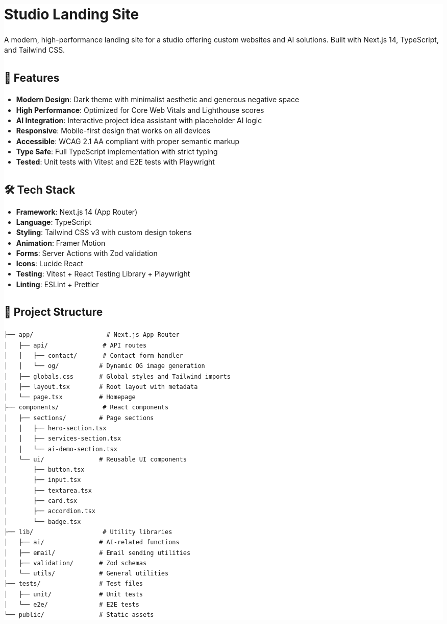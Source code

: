# Studio Landing Site

A modern, high-performance landing site for a studio offering custom websites and AI solutions. Built with Next.js 14, TypeScript, and Tailwind CSS.

## 🚀 Features

- **Modern Design**: Dark theme with minimalist aesthetic and generous negative space
- **High Performance**: Optimized for Core Web Vitals and Lighthouse scores
- **AI Integration**: Interactive project idea assistant with placeholder AI logic
- **Responsive**: Mobile-first design that works on all devices
- **Accessible**: WCAG 2.1 AA compliant with proper semantic markup
- **Type Safe**: Full TypeScript implementation with strict typing
- **Tested**: Unit tests with Vitest and E2E tests with Playwright

## 🛠 Tech Stack

- **Framework**: Next.js 14 (App Router)
- **Language**: TypeScript
- **Styling**: Tailwind CSS v3 with custom design tokens
- **Animation**: Framer Motion
- **Forms**: Server Actions with Zod validation
- **Icons**: Lucide React
- **Testing**: Vitest + React Testing Library + Playwright
- **Linting**: ESLint + Prettier

## 📁 Project Structure

```
├── app/                    # Next.js App Router
│   ├── api/               # API routes
│   │   ├── contact/       # Contact form handler
│   │   └── og/           # Dynamic OG image generation
│   ├── globals.css       # Global styles and Tailwind imports
│   ├── layout.tsx        # Root layout with metadata
│   └── page.tsx          # Homepage
├── components/            # React components
│   ├── sections/         # Page sections
│   │   ├── hero-section.tsx
│   │   ├── services-section.tsx
│   │   └── ai-demo-section.tsx
│   └── ui/               # Reusable UI components
│       ├── button.tsx
│       ├── input.tsx
│       ├── textarea.tsx
│       ├── card.tsx
│       ├── accordion.tsx
│       └── badge.tsx
├── lib/                   # Utility libraries
│   ├── ai/               # AI-related functions
│   ├── email/            # Email sending utilities
│   ├── validation/       # Zod schemas
│   └── utils/            # General utilities
├── tests/                # Test files
│   ├── unit/             # Unit tests
│   └── e2e/              # E2E tests
└── public/               # Static assets
```

